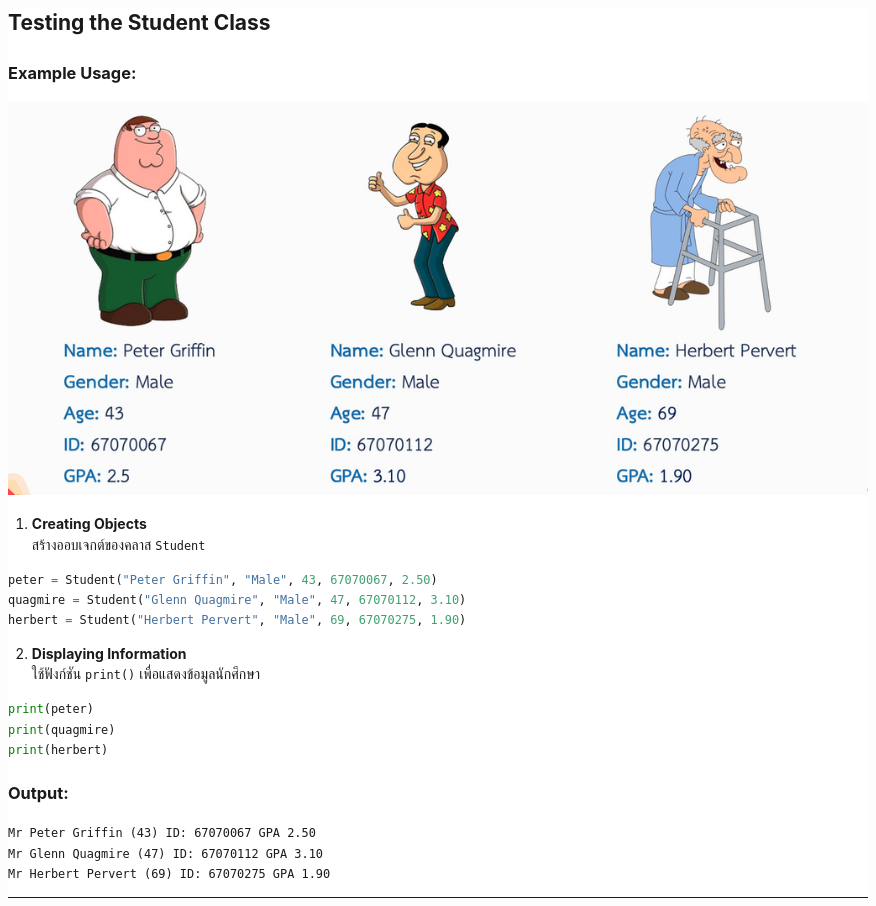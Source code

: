 
## **Testing the Student Class**

### Example Usage:

![familyguy.jpg](files/img/familyguy.jpg)

1. **Creating Objects**  
   สร้างออบเจกต์ของคลาส `Student`

```python
peter = Student("Peter Griffin", "Male", 43, 67070067, 2.50)
quagmire = Student("Glenn Quagmire", "Male", 47, 67070112, 3.10)
herbert = Student("Herbert Pervert", "Male", 69, 67070275, 1.90)
```

2. **Displaying Information**  
   ใช้ฟังก์ชัน `print()` เพื่อแสดงข้อมูลนักศึกษา

```python
print(peter)
print(quagmire)
print(herbert)
```

### Output:

```
Mr Peter Griffin (43) ID: 67070067 GPA 2.50
Mr Glenn Quagmire (47) ID: 67070112 GPA 3.10
Mr Herbert Pervert (69) ID: 67070275 GPA 1.90
```

---
